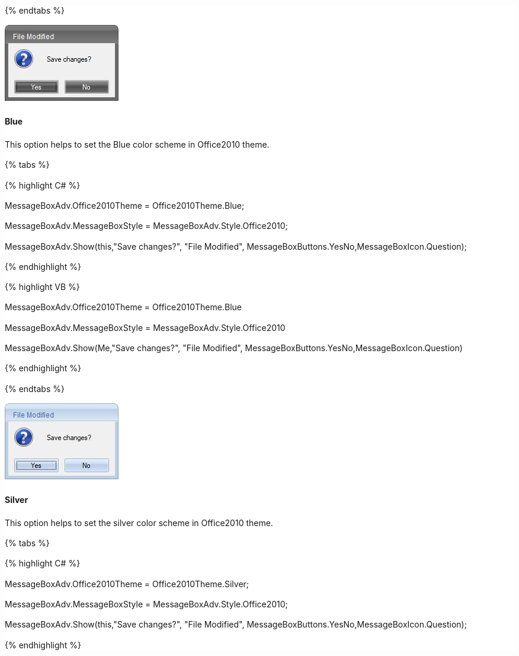 {% endtabs %}
 
![Black Color theme in Office2010](MessageBoxAdv_images/MessageBoxAdv_img7.jpg) 

#### Blue

This option helps to set the Blue color scheme in Office2010 theme.

{% tabs %}

{% highlight C# %}

MessageBoxAdv.Office2010Theme = Office2010Theme.Blue;

MessageBoxAdv.MessageBoxStyle = MessageBoxAdv.Style.Office2010;

MessageBoxAdv.Show(this,"Save changes?", "File Modified", MessageBoxButtons.YesNo,MessageBoxIcon.Question);

{% endhighlight %}

{% highlight VB %}

MessageBoxAdv.Office2010Theme = Office2010Theme.Blue

MessageBoxAdv.MessageBoxStyle = MessageBoxAdv.Style.Office2010

MessageBoxAdv.Show(Me,"Save changes?", "File Modified", MessageBoxButtons.YesNo,MessageBoxIcon.Question)

{% endhighlight %}

{% endtabs %}

![Blue Color theme in Office2010](MessageBoxAdv_images/MessageBoxAdv_img8.jpg) 

#### Silver

This option helps to set the silver color scheme in Office2010 theme.

{% tabs %}

{% highlight C# %}

MessageBoxAdv.Office2010Theme = Office2010Theme.Silver;

MessageBoxAdv.MessageBoxStyle = MessageBoxAdv.Style.Office2010;

MessageBoxAdv.Show(this,"Save changes?", "File Modified", MessageBoxButtons.YesNo,MessageBoxIcon.Question);

{% endhighlight %}
